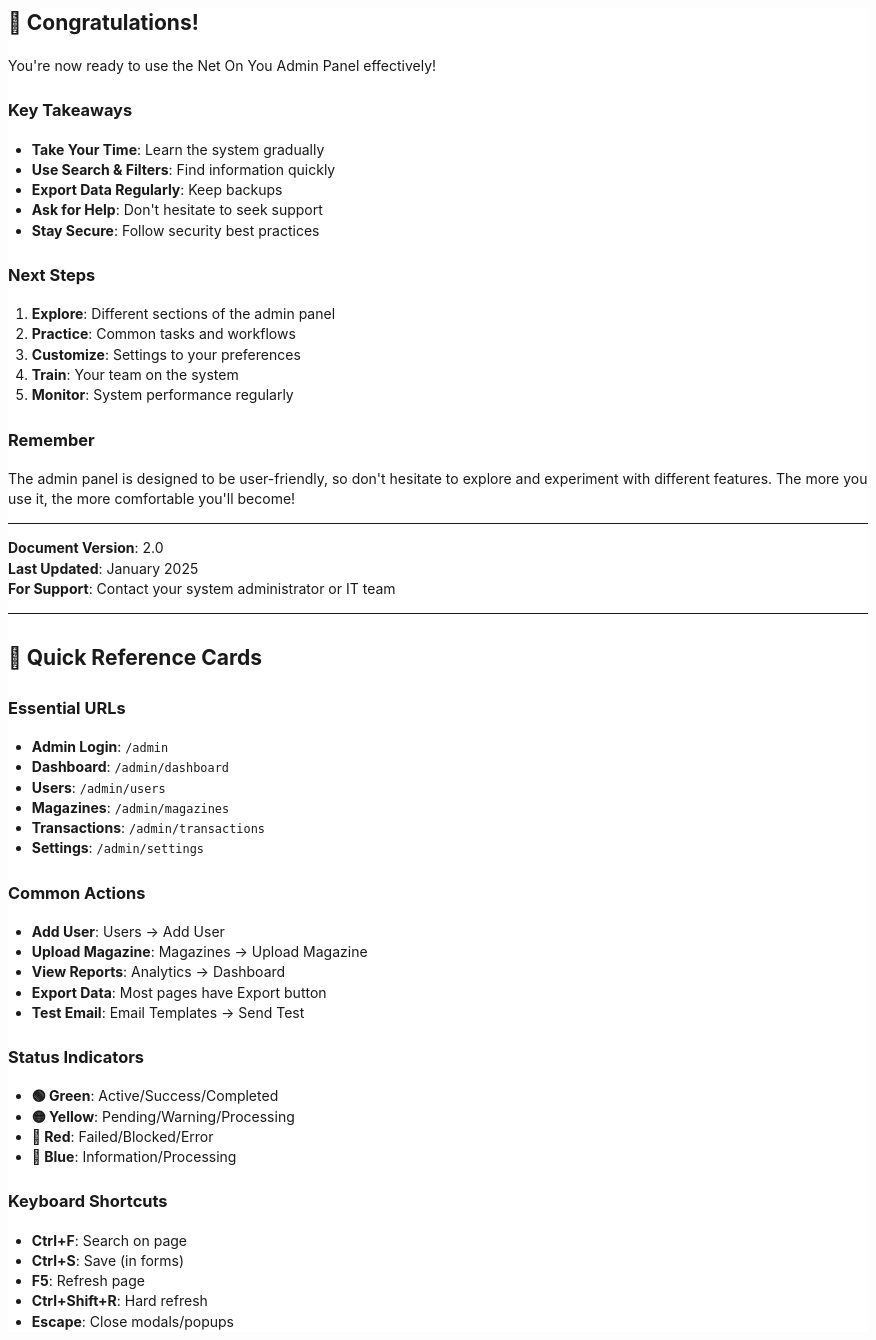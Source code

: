 
## 🎉 Congratulations!

You're now ready to use the Net On You Admin Panel effectively! 

### Key Takeaways
- **Take Your Time**: Learn the system gradually
- **Use Search & Filters**: Find information quickly
- **Export Data Regularly**: Keep backups
- **Ask for Help**: Don't hesitate to seek support
- **Stay Secure**: Follow security best practices

### Next Steps
1. **Explore**: Different sections of the admin panel
2. **Practice**: Common tasks and workflows
3. **Customize**: Settings to your preferences
4. **Train**: Your team on the system
5. **Monitor**: System performance regularly

### Remember
The admin panel is designed to be user-friendly, so don't hesitate to explore and experiment with different features. The more you use it, the more comfortable you'll become!

---

**Document Version**: 2.0  
**Last Updated**: January 2025  
**For Support**: Contact your system administrator or IT team

---

## 📱 Quick Reference Cards

### Essential URLs
- **Admin Login**: `/admin`
- **Dashboard**: `/admin/dashboard`
- **Users**: `/admin/users`
- **Magazines**: `/admin/magazines`
- **Transactions**: `/admin/transactions`
- **Settings**: `/admin/settings`

### Common Actions
- **Add User**: Users → Add User
- **Upload Magazine**: Magazines → Upload Magazine
- **View Reports**: Analytics → Dashboard
- **Export Data**: Most pages have Export button
- **Test Email**: Email Templates → Send Test

### Status Indicators
- **🟢 Green**: Active/Success/Completed
- **🟡 Yellow**: Pending/Warning/Processing
- **🔴 Red**: Failed/Blocked/Error
- **🔵 Blue**: Information/Processing

### Keyboard Shortcuts
- **Ctrl+F**: Search on page
- **Ctrl+S**: Save (in forms)
- **F5**: Refresh page
- **Ctrl+Shift+R**: Hard refresh
- **Escape**: Close modals/popups

